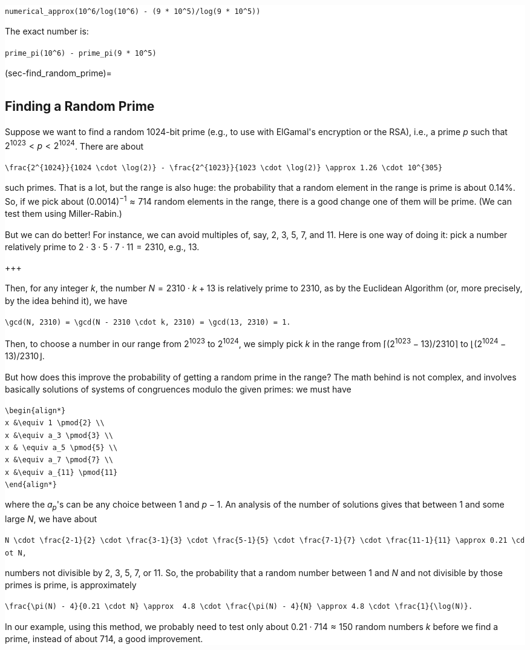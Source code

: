 ```{code-cell} ipython3
numerical_approx(10^6/log(10^6) - (9 * 10^5)/log(9 * 10^5))
```

The exact number is:

```{code-cell} ipython3
prime_pi(10^6) - prime_pi(9 * 10^5)
```

(sec-find_random_prime)=
## Finding a Random Prime

Suppose we want to find a random $1024$-bit prime (e.g., to use with ElGamal's encryption or the RSA), i.e., a prime $p$ such that $2^{1023} < p < 2^{1024}$.  There are about
```{math}
\frac{2^{1024}}{1024 \cdot \log(2)} - \frac{2^{1023}}{1023 \cdot \log(2)} \approx 1.26 \cdot 10^{305}
```
such primes.  That is a lot, but the range is also huge: the probability that a random element in the range is prime is about $0.14\%$.  So, if we pick about $(0.0014)^{-1} \approx 714$ random elements in the range, there is a good change one of them will be prime.  (We can test them using Miller-Rabin.)

But we can do better!  For instance, we can avoid multiples of, say, $2$, $3$, $5$, $7$, and $11$.  Here is one way of doing it: pick a number relatively prime to $2 \cdot 3 \cdot 5 \cdot 7 \cdot 11 = 2310$, e.g., $13$.

+++

Then, for any integer $k$, the number $N = 2310 \cdot k + 13$ is relatively prime to $2310$, as by the Euclidean Algorithm (or, more precisely, by the idea behind it), we have
```{math}
\gcd(N, 2310) = \gcd(N - 2310 \cdot k, 2310) = \gcd(13, 2310) = 1.
```

Then, to choose a number in our range from $2^{1023}$ to $2^{1024}$, we simply pick $k$ in the range from $\lceil (2^{1023} - 13)/2310 \rceil$ to $\lfloor (2^{1024} - 13) / 2310 \rfloor$.

But how does this improve the probability of getting a random prime in the range?  The math behind is not complex, and involves basically solutions of systems of congruences modulo the given primes: we must have
```{math}
\begin{align*}
x &\equiv 1 \pmod{2} \\
x &\equiv a_3 \pmod{3} \\
x & \equiv a_5 \pmod{5} \\
x &\equiv a_7 \pmod{7} \\
x &\equiv a_{11} \pmod{11}
\end{align*}
```
where the $a_p$'s can be any choice between $1$ and $p-1$.  An analysis of the number of solutions gives that between $1$ and some large $N$, we have about
```{math}
N \cdot \frac{2-1}{2} \cdot \frac{3-1}{3} \cdot \frac{5-1}{5} \cdot \frac{7-1}{7} \cdot \frac{11-1}{11} \approx 0.21 \cdot N,
```
numbers not divisible by $2$, $3$, $5$, $7$, or $11$.  So, the probability that a random number between $1$ and $N$ and not divisible by those primes is prime, is approximately
```{math}
\frac{\pi(N) - 4}{0.21 \cdot N} \approx  4.8 \cdot \frac{\pi(N) - 4}{N} \approx 4.8 \cdot \frac{1}{\log(N)}.
```
In our example, using this method, we probably need to test only about $0.21 \cdot 714 \approx 150$ random numbers $k$ before we find a prime, instead of about $714$, a good improvement.
